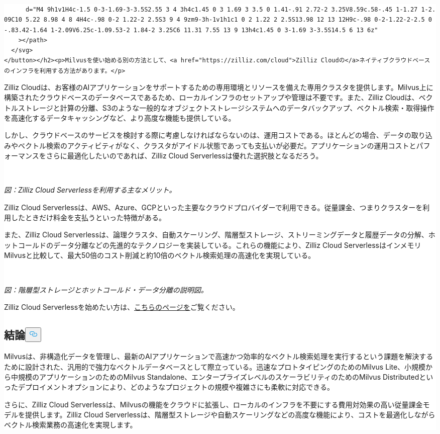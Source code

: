           d="M4 9h1v1H4c-1.5 0-3-1.69-3-3.5S2.55 3 4 3h4c1.45 0 3 1.69 3 3.5 0 1.41-.91 2.72-2 3.25V8.59c.58-.45 1-1.27 1-2.09C10 5.22 8.98 4 8 4H4c-.98 0-2 1.22-2 2.5S3 9 4 9zm9-3h-1v1h1c1 0 2 1.22 2 2.5S13.98 12 13 12H9c-.98 0-2-1.22-2-2.5 0-.83.42-1.64 1-2.09V6.25c-1.09.53-2 1.84-2 3.25C6 11.31 7.55 13 9 13h4c1.45 0 3-1.69 3-3.5S14.5 6 13 6z"
        ></path>
      </svg>
    </button></h2><p>Milvusを使い始める別の方法として、<a href="https://zilliz.com/cloud">Zilliz Cloudの</a>ネイティブクラウドベースのインフラを利用する方法があります。</p>
<p>Zilliz Cloudは、お客様のAIアプリケーションをサポートするための専用環境とリソースを備えた専用クラスタを提供します。Milvus上に構築されたクラウドベースのデータベースであるため、ローカルインフラのセットアップや管理は不要です。また、Zilliz Cloudは、ベクトルストレージと計算の分離、S3のような一般的なオブジェクトストレージシステムへのデータバックアップ、ベクトル検索・取得操作を高速化するデータキャッシングなど、より高度な機能も提供している。</p>
<p>しかし、クラウドベースのサービスを検討する際に考慮しなければならないのは、運用コストである。ほとんどの場合、データの取り込みやベクトル検索のアクティビティがなく、クラスタがアイドル状態であっても支払いが必要だ。アプリケーションの運用コストとパフォーマンスをさらに最適化したいのであれば、Zilliz Cloud Serverlessは優れた選択肢となるだろう。</p>
<p>
  <span class="img-wrapper">
    <img translate="no" src="https://assets.zilliz.com/Figure_Key_benefits_of_using_Zilliz_Cloud_Serverless_20f68e0fff.png" alt="" class="doc-image" id="" />
    <span></span>
  </span>
</p>
<p><em>図：Zilliz Cloud Serverlessを利用する主なメリット。</em></p>
<p>Zilliz Cloud Serverlessは、AWS、Azure、GCPといった主要なクラウドプロバイダーで利用できる。従量課金、つまりクラスターを利用したときだけ料金を支払うといった特徴がある。</p>
<p>また、Zilliz Cloud Serverlessは、論理クラスタ、自動スケーリング、階層型ストレージ、ストリーミングデータと履歴データの分解、ホットコールドのデータ分離などの先進的なテクノロジーを実装している。これらの機能により、Zilliz Cloud ServerlessはインメモリMilvusと比較して、最大50倍のコスト削減と約10倍のベクトル検索処理の高速化を実現している。</p>
<p>
  <span class="img-wrapper">
    <img translate="no" src="https://assets.zilliz.com/Figure_Illustration_of_tiered_storage_and_hot_cold_data_separation_c634dfd211.png" alt="" class="doc-image" id="" />
    <span></span>
  </span>
</p>
<p><em>図：階層型ストレージとホットコールド・データ分離の説明図。</em></p>
<p>Zilliz Cloud Serverlessを始めたい方は、<a href="https://zilliz.com/serverless">こちらのページを</a>ご覧ください。</p>
<h2 id="Conclusion" class="common-anchor-header">結論<button data-href="#Conclusion" class="anchor-icon" translate="no">
      <svg translate="no"
        aria-hidden="true"
        focusable="false"
        height="20"
        version="1.1"
        viewBox="0 0 16 16"
        width="16"
      >
        <path
          fill="#0092E4"
          fill-rule="evenodd"
          d="M4 9h1v1H4c-1.5 0-3-1.69-3-3.5S2.55 3 4 3h4c1.45 0 3 1.69 3 3.5 0 1.41-.91 2.72-2 3.25V8.59c.58-.45 1-1.27 1-2.09C10 5.22 8.98 4 8 4H4c-.98 0-2 1.22-2 2.5S3 9 4 9zm9-3h-1v1h1c1 0 2 1.22 2 2.5S13.98 12 13 12H9c-.98 0-2-1.22-2-2.5 0-.83.42-1.64 1-2.09V6.25c-1.09.53-2 1.84-2 3.25C6 11.31 7.55 13 9 13h4c1.45 0 3-1.69 3-3.5S14.5 6 13 6z"
        ></path>
      </svg>
    </button></h2><p>Milvusは、非構造化データを管理し、最新のAIアプリケーションで高速かつ効率的なベクトル検索処理を実行するという課題を解決するために設計された、汎用的で強力なベクトルデータベースとして際立っている。迅速なプロトタイピングのためのMilvus Lite、小規模から中規模のアプリケーションのためのMilvus Standalone、エンタープライズレベルのスケーラビリティのためのMilvus Distributedといったデプロイメントオプションにより、どのようなプロジェクトの規模や複雑さにも柔軟に対応できる。</p>
<p>さらに、Zilliz Cloud Serverlessは、Milvusの機能をクラウドに拡張し、ローカルのインフラを不要にする費用対効果の高い従量課金モデルを提供します。Zilliz Cloud Serverlessは、階層型ストレージや自動スケーリングなどの高度な機能により、コストを最適化しながらベクトル検索業務の高速化を実現します。</p>

